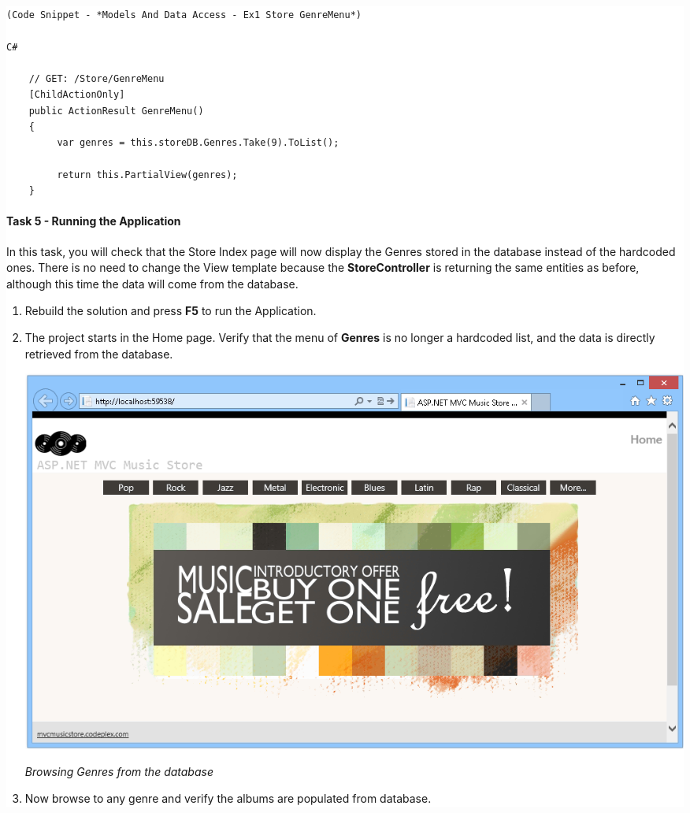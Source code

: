     (Code Snippet - *Models And Data Access - Ex1 Store GenreMenu*)

    C#

        // GET: /Store/GenreMenu
        [ChildActionOnly]
        public ActionResult GenreMenu()
        {
             var genres = this.storeDB.Genres.Take(9).ToList();
        
             return this.PartialView(genres);
        }

<a id="Ex1Task5"></a>

<a id="Task_5_-_Running_the_Application"></a>
#### Task 5 - Running the Application

In this task, you will check that the Store Index page will now display the Genres stored in the database instead of the hardcoded ones. There is no need to change the View template because the **StoreController** is returning the same entities as before, although this time the data will come from the database.

1. Rebuild the solution and press **F5** to run the Application.
2. The project starts in the Home page. Verify that the menu of **Genres** is no longer a hardcoded list, and the data is directly retrieved from the database.

    ![BrowsingGenresFromDataBase](aspnet-mvc-4-models-and-data-access/_static/image16.png)

    *Browsing Genres from the database*
3. Now browse to any genre and verify the albums are populated from database.
